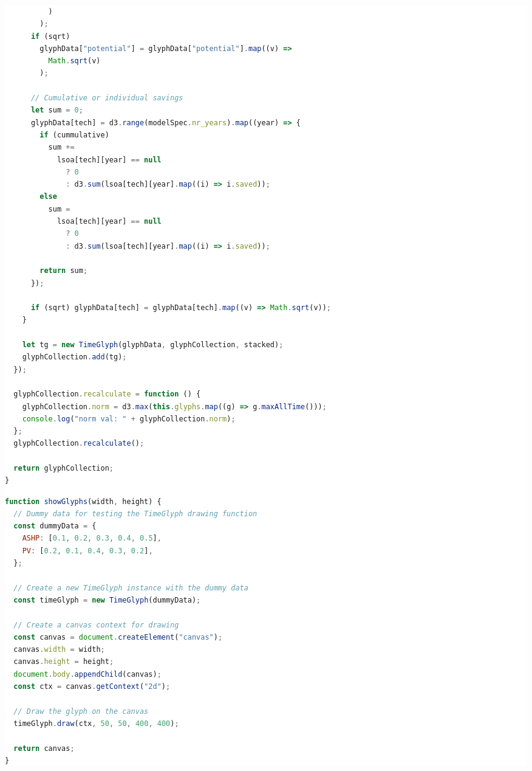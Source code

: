 ```js
          )
        );
      if (sqrt)
        glyphData["potential"] = glyphData["potential"].map((v) =>
          Math.sqrt(v)
        );

      // Cumulative or individual savings
      let sum = 0;
      glyphData[tech] = d3.range(modelSpec.nr_years).map((year) => {
        if (cummulative)
          sum +=
            lsoa[tech][year] == null
              ? 0
              : d3.sum(lsoa[tech][year].map((i) => i.saved));
        else
          sum =
            lsoa[tech][year] == null
              ? 0
              : d3.sum(lsoa[tech][year].map((i) => i.saved));

        return sum;
      });

      if (sqrt) glyphData[tech] = glyphData[tech].map((v) => Math.sqrt(v));
    }

    let tg = new TimeGlyph(glyphData, glyphCollection, stacked);
    glyphCollection.add(tg);
  });

  glyphCollection.recalculate = function () {
    glyphCollection.norm = d3.max(this.glyphs.map((g) => g.maxAllTime()));
    console.log("norm val: " + glyphCollection.norm);
  };
  glyphCollection.recalculate();

  return glyphCollection;
}
```

```js
function showGlyphs(width, height) {
  // Dummy data for testing the TimeGlyph drawing function
  const dummyData = {
    ASHP: [0.1, 0.2, 0.3, 0.4, 0.5],
    PV: [0.2, 0.1, 0.4, 0.3, 0.2],
  };

  // Create a new TimeGlyph instance with the dummy data
  const timeGlyph = new TimeGlyph(dummyData);

  // Create a canvas context for drawing
  const canvas = document.createElement("canvas");
  canvas.width = width;
  canvas.height = height;
  document.body.appendChild(canvas);
  const ctx = canvas.getContext("2d");

  // Draw the glyph on the canvas
  timeGlyph.draw(ctx, 50, 50, 400, 400);

  return canvas;
}
```